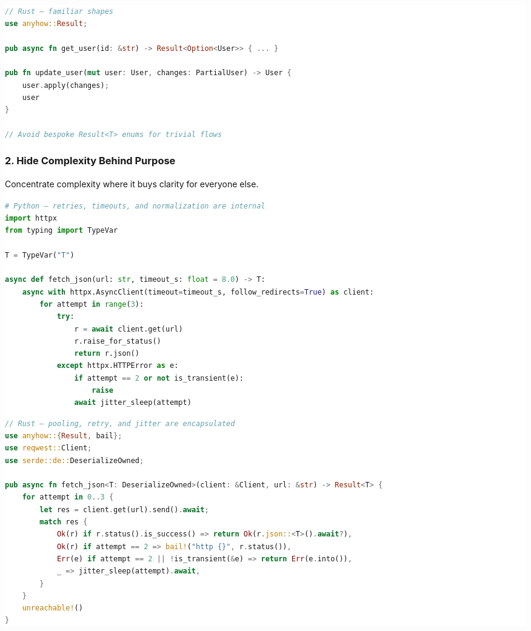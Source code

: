 ```rust
// Rust — familiar shapes
use anyhow::Result;

pub async fn get_user(id: &str) -> Result<Option<User>> { ... }

pub fn update_user(mut user: User, changes: PartialUser) -> User {
    user.apply(changes);
    user
}

// Avoid bespoke Result<T> enums for trivial flows
```

### 2. Hide Complexity Behind Purpose

Concentrate complexity where it buys clarity for everyone else.

```python
# Python — retries, timeouts, and normalization are internal
import httpx
from typing import TypeVar

T = TypeVar("T")

async def fetch_json(url: str, timeout_s: float = 8.0) -> T:
    async with httpx.AsyncClient(timeout=timeout_s, follow_redirects=True) as client:
        for attempt in range(3):
            try:
                r = await client.get(url)
                r.raise_for_status()
                return r.json()
            except httpx.HTTPError as e:
                if attempt == 2 or not is_transient(e):
                    raise
                await jitter_sleep(attempt)
```

```rust
// Rust — pooling, retry, and jitter are encapsulated
use anyhow::{Result, bail};
use reqwest::Client;
use serde::de::DeserializeOwned;

pub async fn fetch_json<T: DeserializeOwned>(client: &Client, url: &str) -> Result<T> {
    for attempt in 0..3 {
        let res = client.get(url).send().await;
        match res {
            Ok(r) if r.status().is_success() => return Ok(r.json::<T>().await?),
            Ok(r) if attempt == 2 => bail!("http {}", r.status()),
            Err(e) if attempt == 2 || !is_transient(&e) => return Err(e.into()),
            _ => jitter_sleep(attempt).await,
        }
    }
    unreachable!()
}
```
